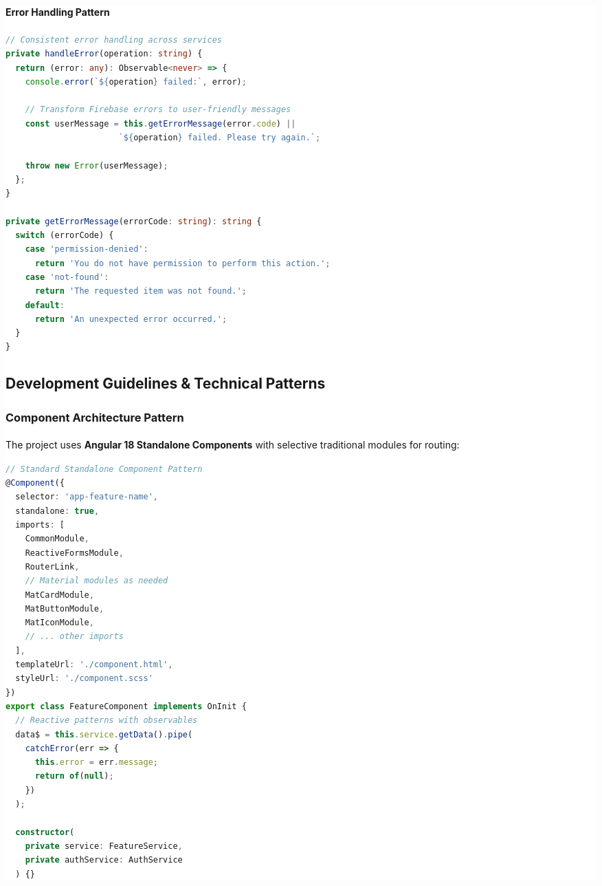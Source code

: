 #### **Error Handling Pattern**
```typescript
// Consistent error handling across services
private handleError(operation: string) {
  return (error: any): Observable<never> => {
    console.error(`${operation} failed:`, error);
    
    // Transform Firebase errors to user-friendly messages
    const userMessage = this.getErrorMessage(error.code) || 
                       `${operation} failed. Please try again.`;
    
    throw new Error(userMessage);
  };
}

private getErrorMessage(errorCode: string): string {
  switch (errorCode) {
    case 'permission-denied':
      return 'You do not have permission to perform this action.';
    case 'not-found':
      return 'The requested item was not found.';
    default:
      return 'An unexpected error occurred.';
  }
}
```
## Development Guidelines & Technical Patterns

### Component Architecture Pattern
The project uses **Angular 18 Standalone Components** with selective traditional modules for routing:

```typescript
// Standard Standalone Component Pattern
@Component({
  selector: 'app-feature-name',
  standalone: true,
  imports: [
    CommonModule,
    ReactiveFormsModule,
    RouterLink,
    // Material modules as needed
    MatCardModule,
    MatButtonModule,
    MatIconModule,
    // ... other imports
  ],
  templateUrl: './component.html',
  styleUrl: './component.scss'
})
export class FeatureComponent implements OnInit {
  // Reactive patterns with observables
  data$ = this.service.getData().pipe(
    catchError(err => {
      this.error = err.message;
      return of(null);
    })
  );
  
  constructor(
    private service: FeatureService,
    private authService: AuthService
  ) {}
```